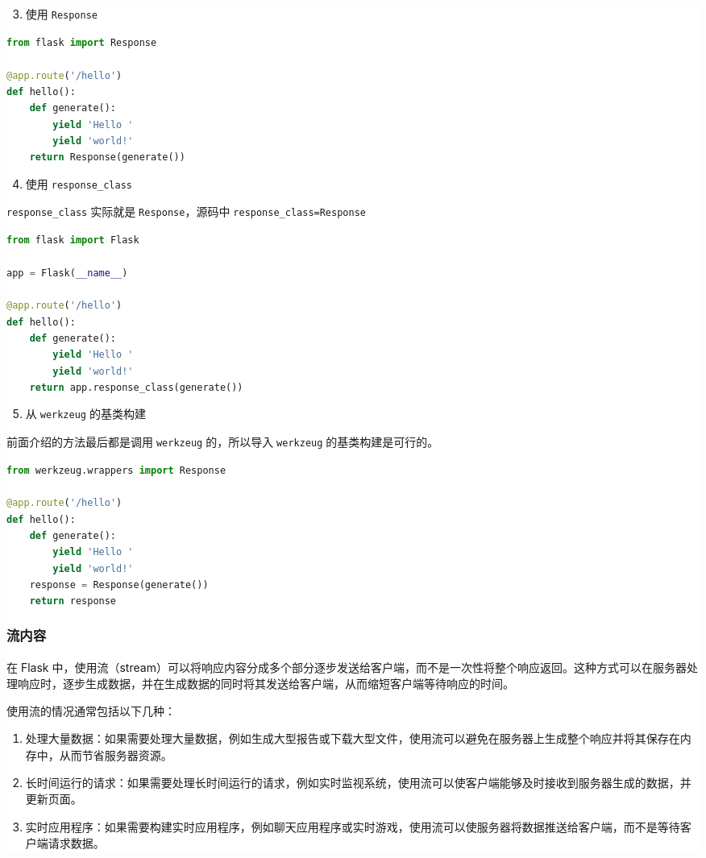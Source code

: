3. 使用 `Response`

```python
from flask import Response

@app.route('/hello')
def hello():
    def generate():
        yield 'Hello '
        yield 'world!'
    return Response(generate())
```

4. 使用 `response_class`

`response_class` 实际就是 `Response`，源码中 `response_class=Response`

```python
from flask import Flask

app = Flask(__name__)

@app.route('/hello')
def hello():
    def generate():
        yield 'Hello '
        yield 'world!'
    return app.response_class(generate())
```

5. 从 `werkzeug` 的基类构建

前面介绍的方法最后都是调用 `werkzeug` 的，所以导入 `werkzeug` 的基类构建是可行的。

```python
from werkzeug.wrappers import Response

@app.route('/hello')
def hello():
    def generate():
        yield 'Hello '
        yield 'world!'
    response = Response(generate())
    return response
```

### 流内容
在 Flask 中，使用流（stream）可以将响应内容分成多个部分逐步发送给客户端，而不是一次性将整个响应返回。这种方式可以在服务器处理响应时，逐步生成数据，并在生成数据的同时将其发送给客户端，从而缩短客户端等待响应的时间。

使用流的情况通常包括以下几种：

1. 处理大量数据：如果需要处理大量数据，例如生成大型报告或下载大型文件，使用流可以避免在服务器上生成整个响应并将其保存在内存中，从而节省服务器资源。

2. 长时间运行的请求：如果需要处理长时间运行的请求，例如实时监视系统，使用流可以使客户端能够及时接收到服务器生成的数据，并更新页面。

3. 实时应用程序：如果需要构建实时应用程序，例如聊天应用程序或实时游戏，使用流可以使服务器将数据推送给客户端，而不是等待客户端请求数据。
